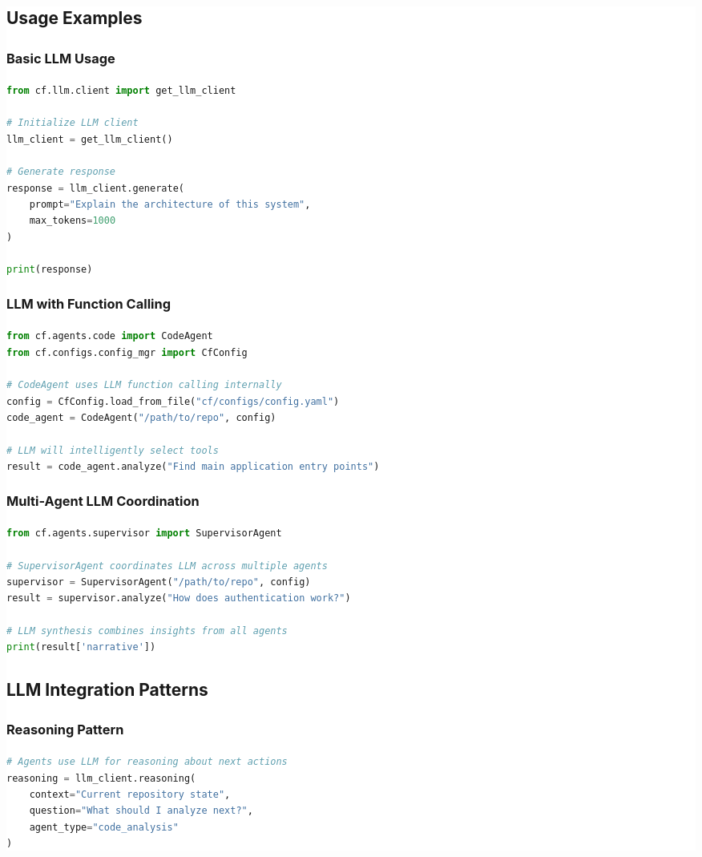 ## Usage Examples

### Basic LLM Usage

```python
from cf.llm.client import get_llm_client

# Initialize LLM client
llm_client = get_llm_client()

# Generate response
response = llm_client.generate(
    prompt="Explain the architecture of this system",
    max_tokens=1000
)

print(response)
```

### LLM with Function Calling

```python
from cf.agents.code import CodeAgent
from cf.configs.config_mgr import CfConfig

# CodeAgent uses LLM function calling internally
config = CfConfig.load_from_file("cf/configs/config.yaml")
code_agent = CodeAgent("/path/to/repo", config)

# LLM will intelligently select tools
result = code_agent.analyze("Find main application entry points")
```

### Multi-Agent LLM Coordination

```python
from cf.agents.supervisor import SupervisorAgent

# SupervisorAgent coordinates LLM across multiple agents
supervisor = SupervisorAgent("/path/to/repo", config)
result = supervisor.analyze("How does authentication work?")

# LLM synthesis combines insights from all agents
print(result['narrative'])
```

## LLM Integration Patterns

### Reasoning Pattern

```python
# Agents use LLM for reasoning about next actions
reasoning = llm_client.reasoning(
    context="Current repository state",
    question="What should I analyze next?",
    agent_type="code_analysis"
)
```
